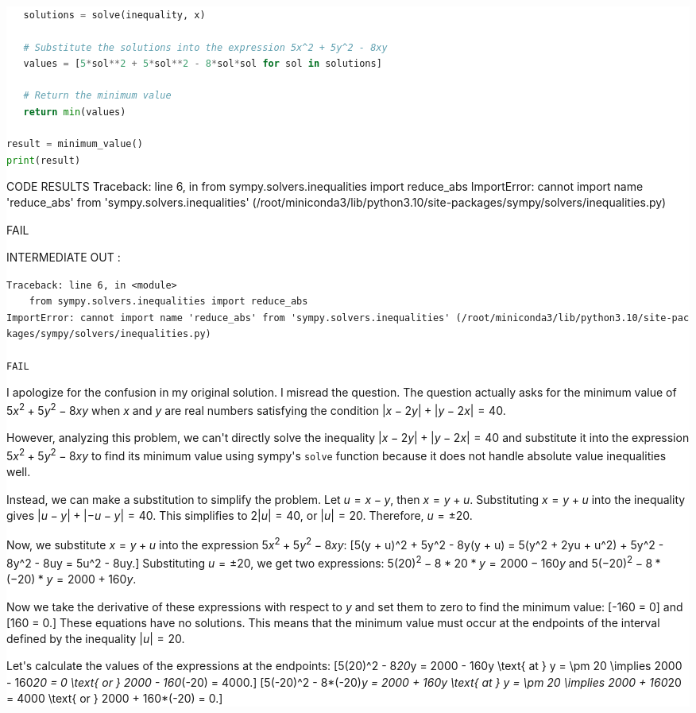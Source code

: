  ```python
    solutions = solve(inequality, x)

    # Substitute the solutions into the expression 5x^2 + 5y^2 - 8xy
    values = [5*sol**2 + 5*sol**2 - 8*sol*sol for sol in solutions]

    # Return the minimum value
    return min(values)

result = minimum_value()
print(result)
```

CODE RESULTS Traceback: line 6, in <module>
    from sympy.solvers.inequalities import reduce_abs
ImportError: cannot import name 'reduce_abs' from 'sympy.solvers.inequalities' (/root/miniconda3/lib/python3.10/site-packages/sympy/solvers/inequalities.py)

FAIL


INTERMEDIATE OUT :
```output
Traceback: line 6, in <module>
    from sympy.solvers.inequalities import reduce_abs
ImportError: cannot import name 'reduce_abs' from 'sympy.solvers.inequalities' (/root/miniconda3/lib/python3.10/site-packages/sympy/solvers/inequalities.py)

FAIL

```

I apologize for the confusion in my original solution. I misread the question. The question actually asks for the minimum value of $5x^2 + 5y^2 - 8xy$ when $x$ and $y$ are real numbers satisfying the condition $|x - 2y| + |y - 2x| = 40$.

However, analyzing this problem, we can't directly solve the inequality $|x - 2y| + |y - 2x| = 40$ and substitute it into the expression $5x^2 + 5y^2 - 8xy$ to find its minimum value using sympy's `solve` function because it does not handle absolute value inequalities well.

Instead, we can make a substitution to simplify the problem. Let $u = x - y$, then $x = y + u$. Substituting $x = y + u$ into the inequality gives $|u - y| + |-u - y| = 40$. This simplifies to $2|u| = 40$, or $|u| = 20$. Therefore, $u = \pm 20$.

Now, we substitute $x = y + u$ into the expression $5x^2 + 5y^2 - 8xy$:
\[5(y + u)^2 + 5y^2 - 8y(y + u) = 5(y^2 + 2yu + u^2) + 5y^2 - 8y^2 - 8uy = 5u^2 - 8uy.\]
Substituting $u = \pm 20$, we get two expressions: $5(20)^2 - 8*20*y = 2000 - 160y$ and $5(-20)^2 - 8*(-20)*y = 2000 + 160y$.

Now we take the derivative of these expressions with respect to $y$ and set them to zero to find the minimum value:
\[-160 = 0\] and \[160 = 0.\]
These equations have no solutions. This means that the minimum value must occur at the endpoints of the interval defined by the inequality $|u| = 20$.

Let's calculate the values of the expressions at the endpoints:
\[5(20)^2 - 8*20*y = 2000 - 160y \text{ at } y = \pm 20 \implies 2000 - 160*20 = 0 \text{ or } 2000 - 160*(-20) = 4000.\]
\[5(-20)^2 - 8*(-20)*y = 2000 + 160y \text{ at } y = \pm 20 \implies 2000 + 160*20 = 4000 \text{ or } 2000 + 160*(-20) = 0.\]
